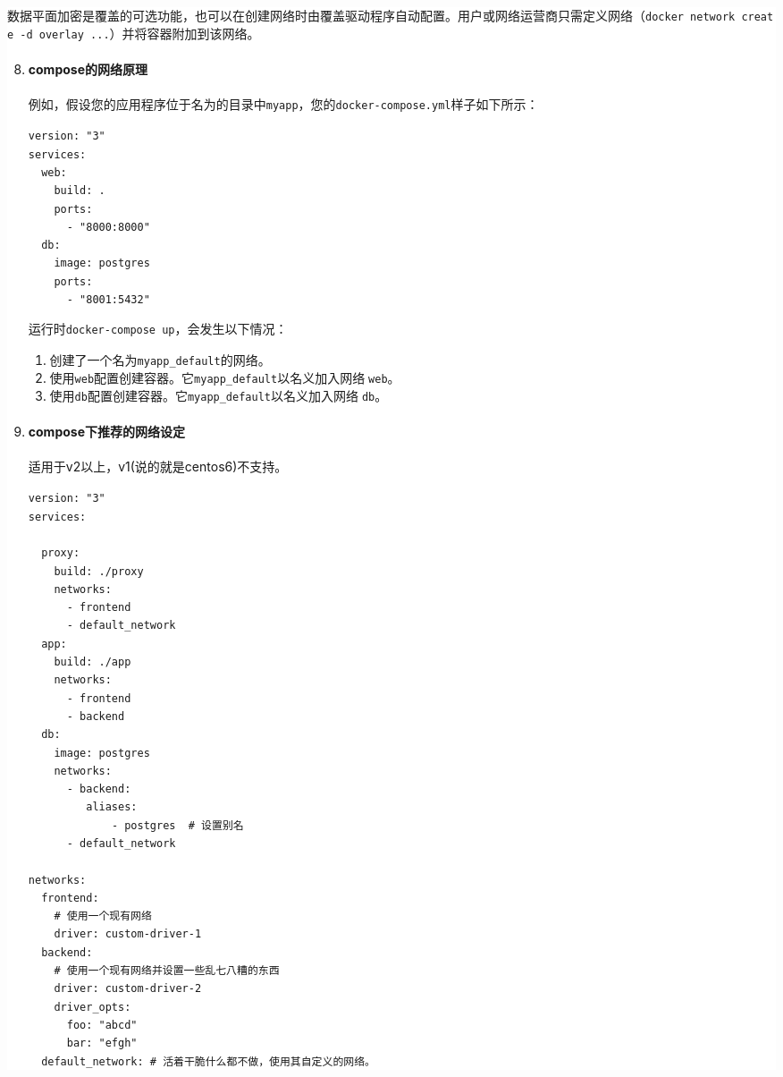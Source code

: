    数据平面加密是覆盖的可选功能，也可以在创建网络时由覆盖驱动程序自动配置。用户或网络运营商只需定义网络（`docker network create -d overlay ...`）并将容器附加到该网络。 

8. #### compose的网络原理

   例如，假设您的应用程序位于名为的目录中`myapp`，您的`docker-compose.yml`样子如下所示：

   ```
   version: "3"
   services:
     web:
       build: .
       ports:
         - "8000:8000"
     db:
       image: postgres
       ports:
         - "8001:5432"
   ```

   运行时`docker-compose up`，会发生以下情况：

   1. 创建了一个名为`myapp_default`的网络。
   2. 使用`web`配置创建容器。它`myapp_default`以名义加入网络 `web`。
   3. 使用`db`配置创建容器。它`myapp_default`以名义加入网络 `db`。

9. #### compose下推荐的网络设定

   适用于v2以上，v1(说的就是centos6)不支持。

   ```
   version: "3"
   services:
   
     proxy:
       build: ./proxy
       networks:
         - frontend
         - default_network
     app:
       build: ./app
       networks:
         - frontend
         - backend
     db:
       image: postgres
       networks:
         - backend: 
         	aliases: 
         		- postgres	# 设置别名
         - default_network
   
   networks:
     frontend:
       # 使用一个现有网络
       driver: custom-driver-1
     backend:
       # 使用一个现有网络并设置一些乱七八糟的东西
       driver: custom-driver-2
       driver_opts:
         foo: "abcd"
         bar: "efgh"
     default_network: # 活着干脆什么都不做，使用其自定义的网络。
   ```
